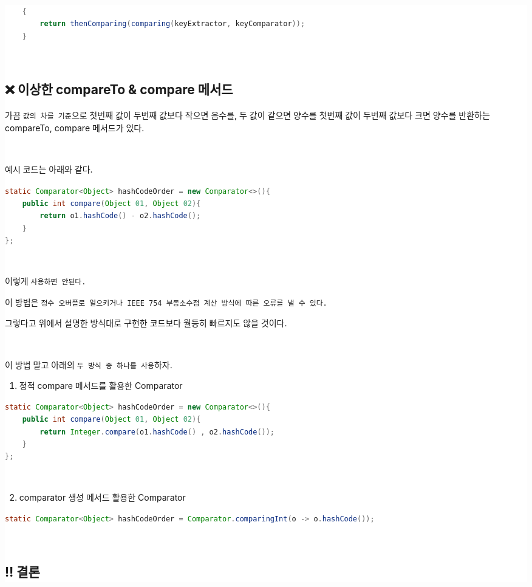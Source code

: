 ```java
    {
        return thenComparing(comparing(keyExtractor, keyComparator));
    }
```

<br>

## ❌ 이상한 compareTo & compare 메서드

가끔 `값의 차를 기준`으로 첫번째 값이 두번째 값보다 작으면 음수를, 두 값이 같으면 양수를 첫번째 값이 두번째 값보다 크면 양수를 반환하는 compareTo, compare 메서드가 있다. 

<br>

예시 코드는 아래와 같다. 

```java
static Comparator<Object> hashCodeOrder = new Comparator<>(){
	public int compare(Object 01, Object 02){
		return o1.hashCode() - o2.hashCode();
	}
};
```

<br>

이렇게 `사용하면 안된다.` 

이 방법은 `정수 오버플로 일으키거나 IEEE 754 부동소수점 계산 방식에 따른 오류를 낼 수 있다.` 

그렇다고 위에서 설명한 방식대로 구현한 코드보다 월등히 빠르지도 않을 것이다. 

<br>

이 방법 말고 아래의 `두 방식 중 하나를 사용`하자. 

1. 정적 compare 메서드를 활용한 Comparator

```java
static Comparator<Object> hashCodeOrder = new Comparator<>(){
	public int compare(Object 01, Object 02){
		return Integer.compare(o1.hashCode() , o2.hashCode());
	}
};
```

<br>

2.  comparator 생성 메서드 활용한 Comparator

```java
static Comparator<Object> hashCodeOrder = Comparator.comparingInt(o -> o.hashCode());
```

<br>

## ‼ 결론
